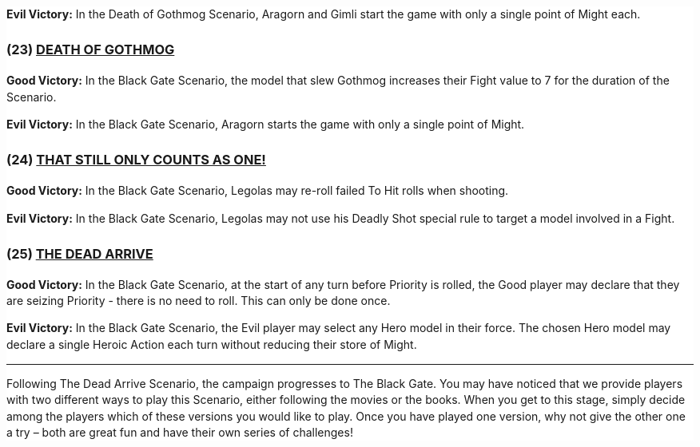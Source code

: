**Evil Victory:** In the Death of Gothmog Scenario, Aragorn and Gimli start the game with only a single point of Might each. 

### (23) [DEATH OF GOTHMOG](../scenarios/gondor_at_war.md#death-of-gothmog)

**Good Victory:** In the Black Gate Scenario, the model that slew Gothmog increases their Fight value to 7 for the duration of the Scenario. 

**Evil Victory:** In the Black Gate Scenario, Aragorn starts the game with only a single point of Might. 

### (24) [THAT STILL ONLY COUNTS AS ONE!](../scenarios/gondor_at_war.md#that-still-only-counts-as-one)

**Good Victory:** In the Black Gate Scenario, Legolas may re-roll failed To Hit rolls when shooting. 

**Evil Victory:** In the Black Gate Scenario, Legolas may not use his Deadly Shot special rule to target a model involved in a Fight. 

### (25) [THE DEAD ARRIVE](../scenarios/gondor_at_war.md#the-dead-arrive)

**Good Victory:** In the Black Gate Scenario, at the start of any turn before Priority is rolled, the Good player may declare that they are seizing Priority - there is no need to roll. This can only be done once. 

**Evil Victory:** In the Black Gate Scenario, the Evil player may select any Hero model in their force. The chosen Hero model may declare a single Heroic Action each turn without reducing their store of Might. 

---

Following The Dead Arrive Scenario, the campaign progresses to The Black Gate. You may have noticed that we provide players with two different ways to play this Scenario, either following the movies or the books. When you get to this stage, simply decide among the players which of these versions you would like to play. Once you have played one version, why not give the other one a try – both are great fun and have their own series of challenges!

